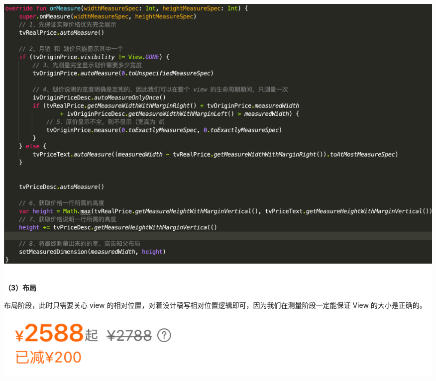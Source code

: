 <div> <img src ="../pictures//自定义ViewGroup_测量.png" /> </div><br>

**（3）布局**

布局阶段，此时只需要关心 view 的相对位置，对着设计稿写相对位置逻辑即可，因为我们在测量阶段一定能保证 View 的大小是正确的。

<div> <img src ="../pictures//图文卡片_价格样式.png" /> </div>
